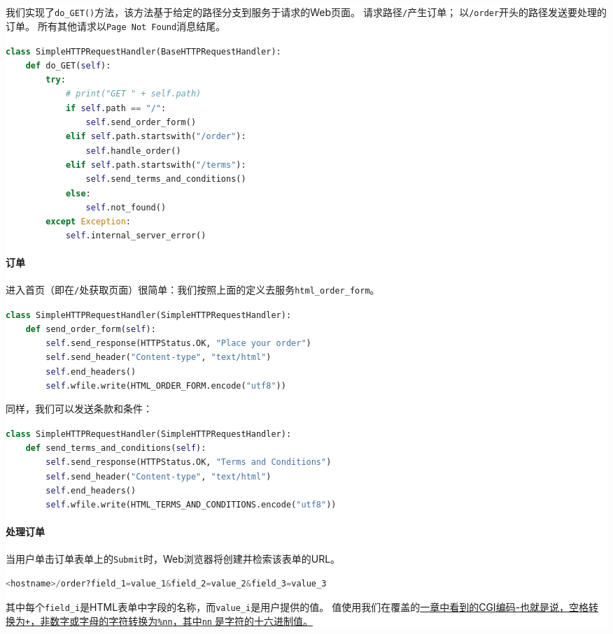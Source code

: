 我们实现了`do_GET()`方法，该方法基于给定的路径分支到服务于请求的Web页面。 请求路径`/`产生订单； 以`/order`开头的路径发送要处理的订单。 所有其他请求以`Page Not Found`消息结尾。

```py
class SimpleHTTPRequestHandler(BaseHTTPRequestHandler):
    def do_GET(self):
        try:
            # print("GET " + self.path)
            if self.path == "/":
                self.send_order_form()
            elif self.path.startswith("/order"):
                self.handle_order()
            elif self.path.startswith("/terms"):
                self.send_terms_and_conditions()
            else:
                self.not_found()
        except Exception:
            self.internal_server_error()

```

#### 订单

进入首页（即在`/`处获取页面）很简单：我们按照上面的定义去服务`html_order_form`。

```py
class SimpleHTTPRequestHandler(SimpleHTTPRequestHandler):
    def send_order_form(self):
        self.send_response(HTTPStatus.OK, "Place your order")
        self.send_header("Content-type", "text/html")
        self.end_headers()
        self.wfile.write(HTML_ORDER_FORM.encode("utf8"))

```

同样，我们可以发送条款和条件：

```py
class SimpleHTTPRequestHandler(SimpleHTTPRequestHandler):
    def send_terms_and_conditions(self):
        self.send_response(HTTPStatus.OK, "Terms and Conditions")
        self.send_header("Content-type", "text/html")
        self.end_headers()
        self.wfile.write(HTML_TERMS_AND_CONDITIONS.encode("utf8"))

```

#### 处理订单

当用户单击订单表单上的`Submit`时，Web浏览器将创建并检索该表单的URL。

```py
<hostname>/order?field_1=value_1&field_2=value_2&field_3=value_3
```

其中每个`field_i`是HTML表单中字段的名称，而`value_i`是用户提供的值。 值使用我们在覆盖的[一章中看到的CGI编码-也就是说，空格转换为`+`，非数字或字母的字符转换为`%nn`，其中`nn` 是字符的十六进制值。](Coverage.html)
